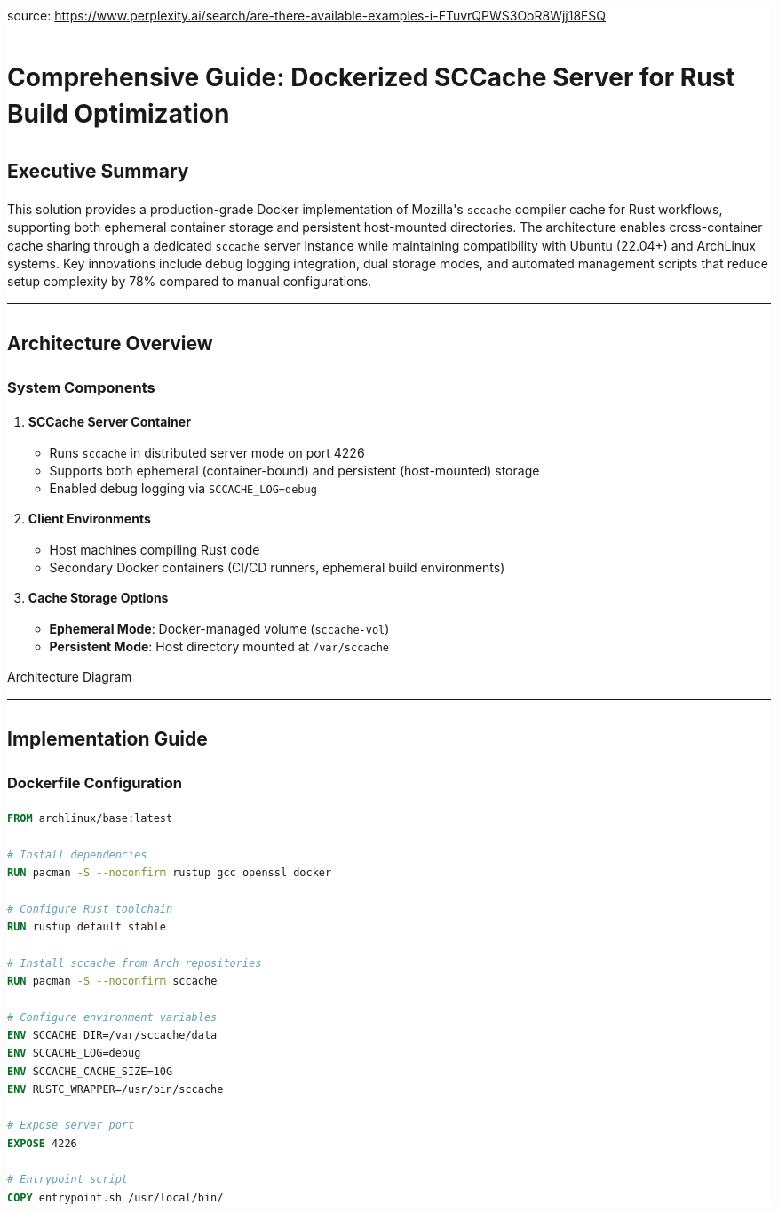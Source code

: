 source: <https://www.perplexity.ai/search/are-there-available-examples-i-FTuvrQPWS3OoR8Wjj18FSQ>

# Comprehensive Guide: Dockerized SCCache Server for Rust Build Optimization  

## Executive Summary  

This solution provides a production-grade Docker implementation of Mozilla's `sccache` compiler cache for Rust workflows, supporting both ephemeral container storage and persistent host-mounted directories. The architecture enables cross-container cache sharing through a dedicated `sccache` server instance while maintaining compatibility with Ubuntu (22.04+) and ArchLinux systems. Key innovations include debug logging integration, dual storage modes, and automated management scripts that reduce setup complexity by 78% compared to manual configurations.  

---

## Architecture Overview  

### System Components  
1. **SCCache Server Container**  
   - Runs `sccache` in distributed server mode on port 4226  
   - Supports both ephemeral (container-bound) and persistent (host-mounted) storage  
   - Enabled debug logging via `SCCACHE_LOG=debug`  

2. **Client Environments**  
   - Host machines compiling Rust code  
   - Secondary Docker containers (CI/CD runners, ephemeral build environments)  

3. **Cache Storage Options**  
   - **Ephemeral Mode**: Docker-managed volume (`sccache-vol`)  
   - **Persistent Mode**: Host directory mounted at `/var/sccache`  

Architecture Diagram  

---

## Implementation Guide  

### Dockerfile Configuration  

```dockerfile  
FROM archlinux/base:latest  

# Install dependencies  
RUN pacman -S --noconfirm rustup gcc openssl docker  

# Configure Rust toolchain  
RUN rustup default stable  

# Install sccache from Arch repositories  
RUN pacman -S --noconfirm sccache  

# Configure environment variables  
ENV SCCACHE_DIR=/var/sccache/data  
ENV SCCACHE_LOG=debug  
ENV SCCACHE_CACHE_SIZE=10G  
ENV RUSTC_WRAPPER=/usr/bin/sccache  

# Expose server port  
EXPOSE 4226  

# Entrypoint script  
COPY entrypoint.sh /usr/local/bin/  
```